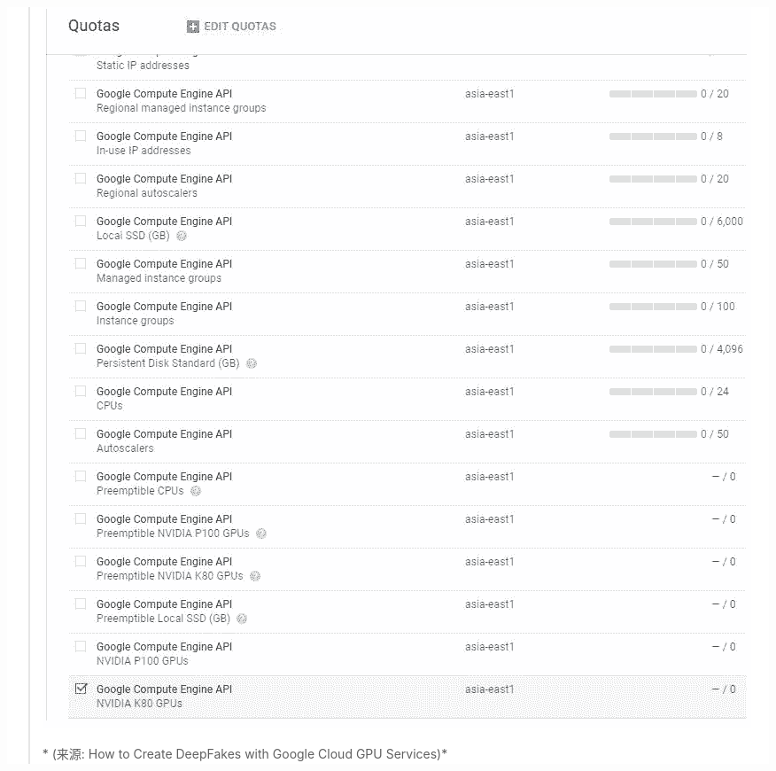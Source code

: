 > 
> ![](img/815807a1996073b85767ee8c9d8b0c49-fs8.png)
> 
> * (来源: How to Create DeepFakes with Google Cloud GPU Services)*
> 